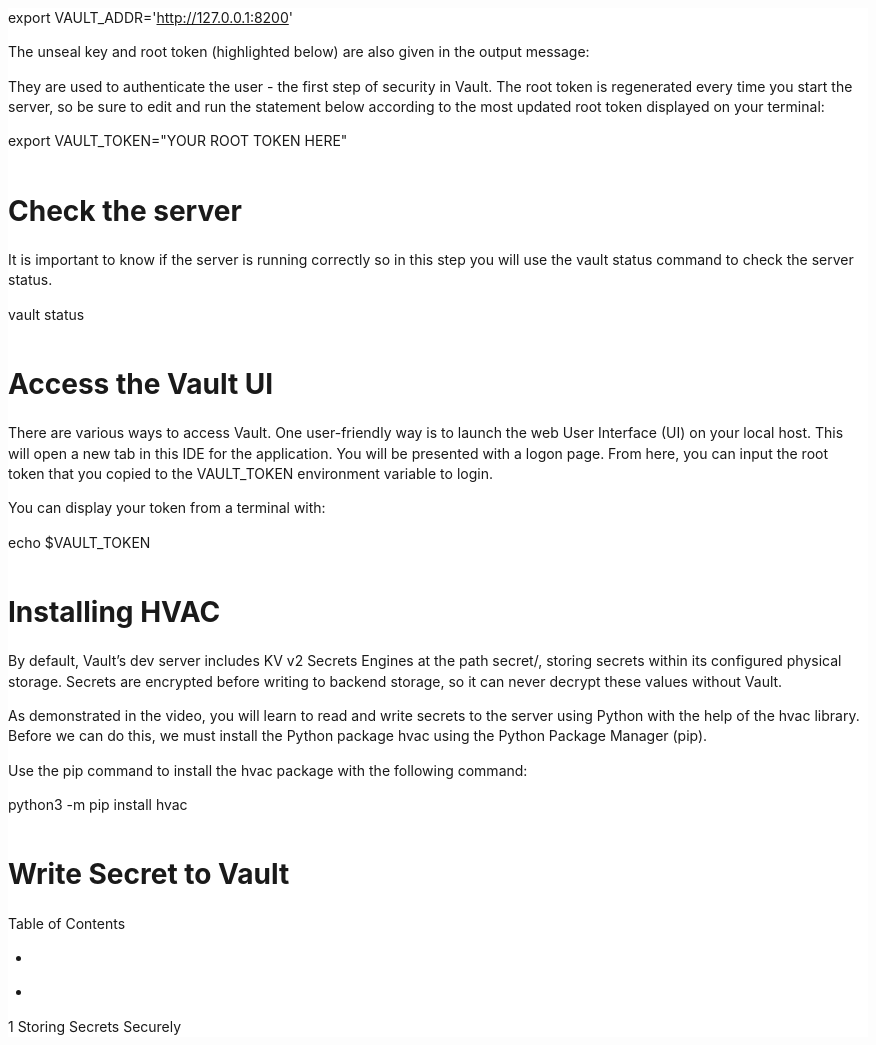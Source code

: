export VAULT_ADDR='http://127.0.0.1:8200'

The unseal key and root token (highlighted below) are also given in the output message:


They are used to authenticate the user - the first step of security in Vault. The root token is regenerated every time you start the server, so be sure to edit and run the statement below according to the most updated root token displayed on your terminal:

export VAULT_TOKEN="YOUR ROOT TOKEN HERE"

# Check the server

It is important to know if the server is running correctly so in this step you will use the vault status command to check the server status.

vault status

# Access the Vault UI

There are various ways to access Vault. One user-friendly way is to launch the web User Interface (UI) on your local host.
This will open a new tab in this IDE for the application. You will be presented with a logon page. From here, you can input the root token that you copied to the VAULT_TOKEN environment variable to login.

You can display your token from a terminal with:

echo $VAULT_TOKEN

# Installing HVAC

By default, Vault’s dev server includes KV v2 Secrets Engines at the path secret/, storing secrets within its configured physical storage. Secrets are encrypted before writing to backend storage, so it can never decrypt these values without Vault.

As demonstrated in the video, you will learn to read and write secrets to the server using Python with the help of the hvac library. Before we can do this, we must install the Python package hvac using the Python Package Manager (pip).

Use the pip command to install the hvac package with the following command:

python3 -m pip install hvac

# Write Secret to Vault

Table of Contents

+
-

1
Storing Secrets Securely
